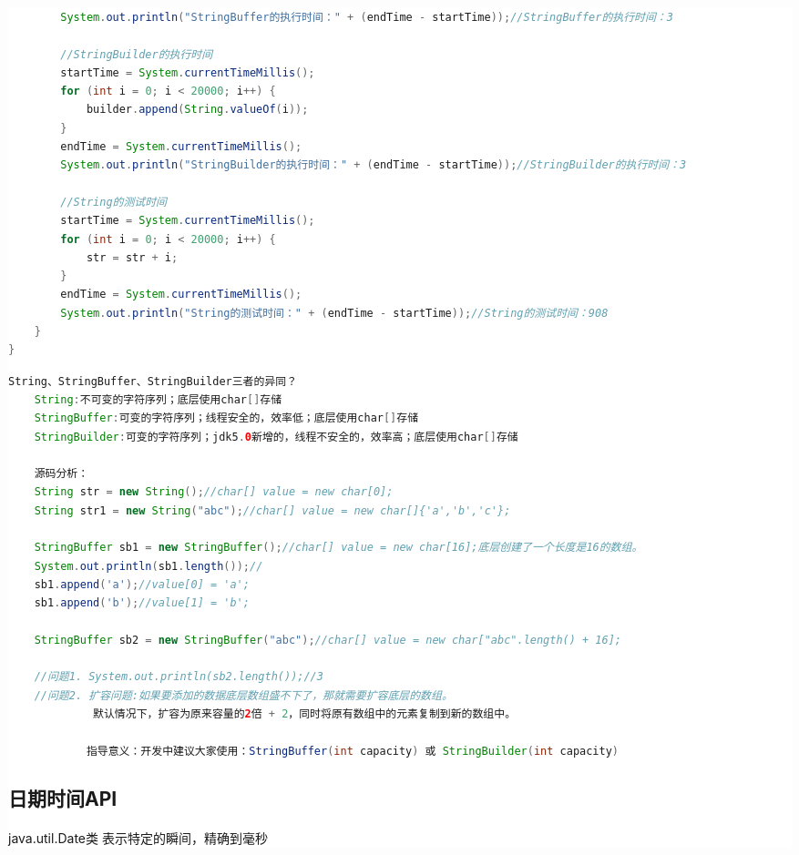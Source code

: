 ```java
        System.out.println("StringBuffer的执行时间：" + (endTime - startTime));//StringBuffer的执行时间：3

        //StringBuilder的执行时间
        startTime = System.currentTimeMillis();
        for (int i = 0; i < 20000; i++) {
            builder.append(String.valueOf(i));
        }
        endTime = System.currentTimeMillis();
        System.out.println("StringBuilder的执行时间：" + (endTime - startTime));//StringBuilder的执行时间：3

        //String的测试时间
        startTime = System.currentTimeMillis();
        for (int i = 0; i < 20000; i++) {
            str = str + i;
        }
        endTime = System.currentTimeMillis();
        System.out.println("String的测试时间：" + (endTime - startTime));//String的测试时间：908
    }
}    

```

```java
String、StringBuffer、StringBuilder三者的异同？
	String:不可变的字符序列；底层使用char[]存储
    StringBuffer:可变的字符序列；线程安全的，效率低；底层使用char[]存储
    StringBuilder:可变的字符序列；jdk5.0新增的，线程不安全的，效率高；底层使用char[]存储

    源码分析：
    String str = new String();//char[] value = new char[0];
    String str1 = new String("abc");//char[] value = new char[]{'a','b','c'};

    StringBuffer sb1 = new StringBuffer();//char[] value = new char[16];底层创建了一个长度是16的数组。
    System.out.println(sb1.length());//
    sb1.append('a');//value[0] = 'a';
    sb1.append('b');//value[1] = 'b';

    StringBuffer sb2 = new StringBuffer("abc");//char[] value = new char["abc".length() + 16];

    //问题1. System.out.println(sb2.length());//3
    //问题2. 扩容问题:如果要添加的数据底层数组盛不下了，那就需要扩容底层的数组。
             默认情况下，扩容为原来容量的2倍 + 2，同时将原有数组中的元素复制到新的数组中。

            指导意义：开发中建议大家使用：StringBuffer(int capacity) 或 StringBuilder(int capacity)

```



## 日期时间API

java.util.Date类 表示特定的瞬间，精确到毫秒
